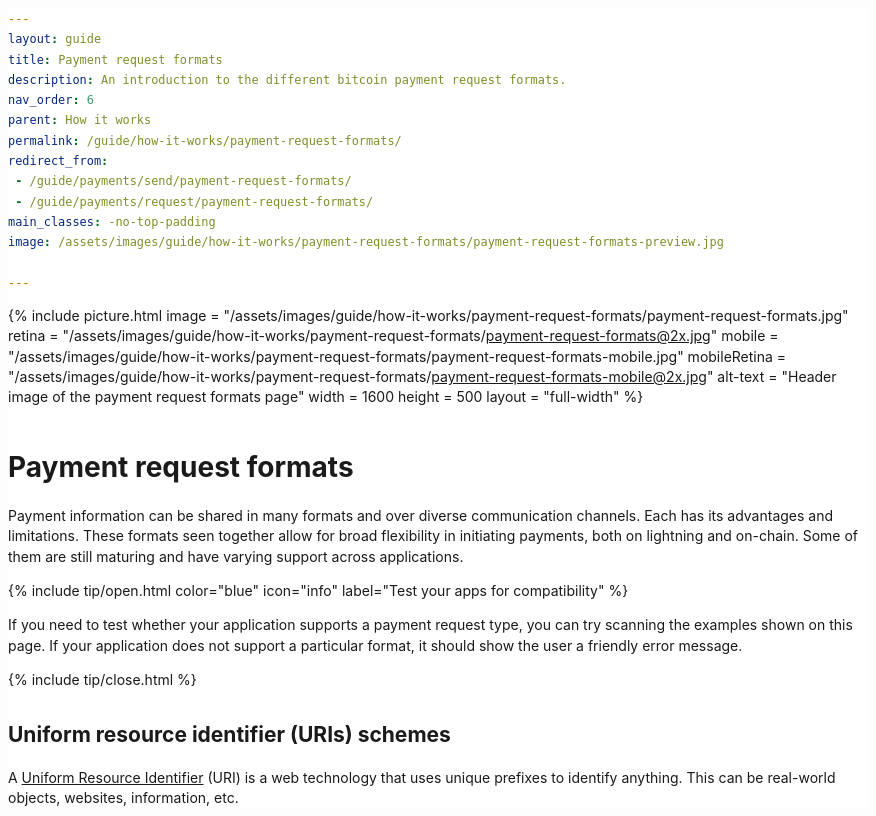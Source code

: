 ```yaml
---
layout: guide
title: Payment request formats
description: An introduction to the different bitcoin payment request formats.
nav_order: 6
parent: How it works
permalink: /guide/how-it-works/payment-request-formats/
redirect_from:
 - /guide/payments/send/payment-request-formats/
 - /guide/payments/request/payment-request-formats/
main_classes: -no-top-padding
image: /assets/images/guide/how-it-works/payment-request-formats/payment-request-formats-preview.jpg

---
```




{% include picture.html
   image = "/assets/images/guide/how-it-works/payment-request-formats/payment-request-formats.jpg"
   retina = "/assets/images/guide/how-it-works/payment-request-formats/payment-request-formats@2x.jpg"
   mobile = "/assets/images/guide/how-it-works/payment-request-formats/payment-request-formats-mobile.jpg"
   mobileRetina = "/assets/images/guide/how-it-works/payment-request-formats/payment-request-formats-mobile@2x.jpg"
   alt-text = "Header image of the payment request formats page"
   width = 1600
   height = 500
   layout = "full-width"
%}

# Payment request formats

Payment information can be shared in many formats and over diverse communication channels. Each has its advantages and limitations. These formats seen together allow for broad flexibility in initiating payments, both on lightning and on-chain. Some of them are still maturing and have varying support across applications.

{% include tip/open.html color="blue" icon="info" label="Test your apps for compatibility" %}

If you need to test whether your application supports a payment request type, you can try scanning the examples shown on this page. If your application does not support a particular format, it should show the user a friendly error message.

{% include tip/close.html %}  

## Uniform resource identifier (URIs) schemes

A [Uniform Resource Identifier](https://en.wikipedia.org/wiki/Uniform_Resource_Identifier) (URI) is a web technology that uses unique prefixes to identify anything. This can be real-world objects, websites, information, etc.
